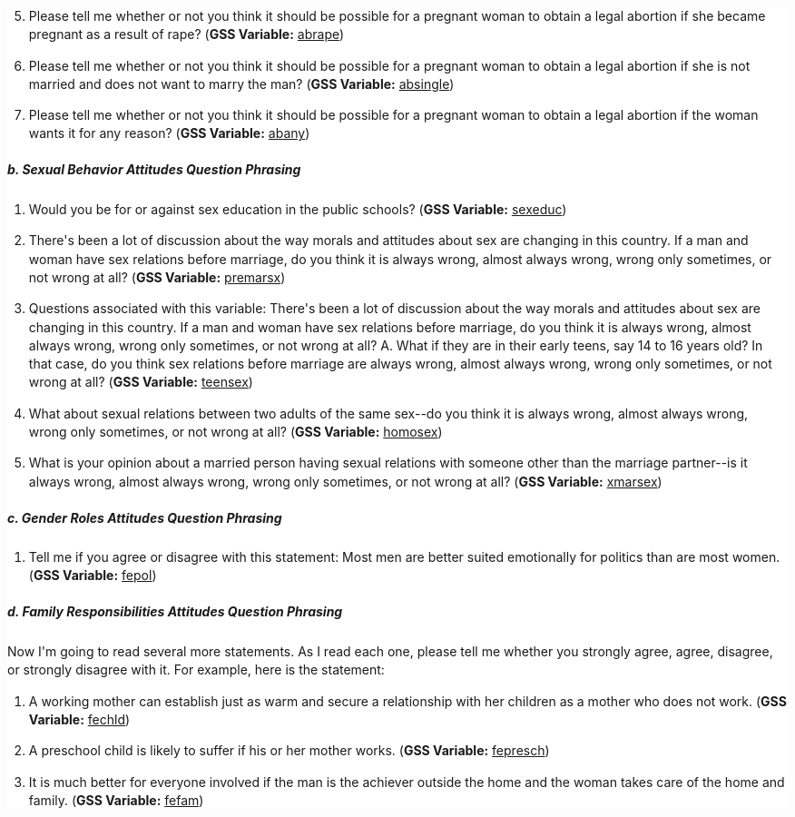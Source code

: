 5. Please tell me whether or not you think it should be possible for a pregnant woman to obtain a legal abortion if she became pregnant as a result of rape? (**GSS Variable:** [abrape](https://gssdataexplorer.norc.org/variables/605/vshow))  

6. Please tell me whether or not you think it should be possible for a pregnant woman to obtain a legal abortion if she is not married and does not want to marry the man? (**GSS Variable:** [absingle](https://gssdataexplorer.norc.org/variables/606/vshow))  

7. Please tell me whether or not you think it should be possible for a pregnant woman to obtain a legal abortion if the woman wants it for any reason? (**GSS Variable:** [abany](https://gssdataexplorer.norc.org/variables/607/vshow))  

##### b. Sexual Behavior Attitudes Question Phrasing

1. Would you be for or against sex education in the public schools? (**GSS Variable:** [sexeduc](https://gssdataexplorer.norc.org/variables/626/vshow))  

2. There's been a lot of discussion about the way morals and attitudes about sex are changing in this country. If a man and woman have sex relations before marriage, do you think it is always wrong, almost always wrong, wrong only sometimes, or not wrong at all? (**GSS Variable:** [premarsx](https://gssdataexplorer.norc.org/variables/631/vshow))  

3. Questions associated with this variable: There's been a lot of discussion about the way morals and attitudes about sex are changing in this country. If a man and woman have sex relations before marriage, do you think it is always wrong, almost always wrong, wrong only sometimes, or not wrong at all? A. What if they are in their early teens, say 14 to 16 years old? In that case, do you think sex relations before marriage are always wrong, almost always wrong, wrong only sometimes, or not wrong at all? (**GSS Variable:** [teensex](https://gssdataexplorer.norc.org/variables/632/vshow))  

4. What about sexual relations between two adults of the same sex--do you think it is always wrong, almost always wrong, wrong only sometimes, or not wrong at all? (**GSS Variable:** [homosex](https://gssdataexplorer.norc.org/variables/634/vshow))   

5. What is your opinion about a married person having sexual relations with someone other than the marriage partner--is it always wrong, almost always wrong, wrong only sometimes, or not wrong at all? (**GSS Variable:** [xmarsex](https://gssdataexplorer.norc.org/variables/633/vshow))  

##### c. Gender Roles Attitudes Question Phrasing  
1. Tell me if you agree or disagree with this statement: Most men are better suited emotionally for politics than are most women. (**GSS Variable:** [fepol](https://gssdataexplorer.norc.org/variables/591/vshow))  

##### d. Family Responsibilities Attitudes Question Phrasing  
Now I'm going to read several more statements. As I read each one, please tell me whether you strongly agree, agree, disagree, or strongly disagree with it. For example, here is the statement:  

1. A working mother can establish just as warm and secure a relationship with her children as a mother who does not work. (**GSS Variable:** [fechld](https://gssdataexplorer.norc.org/variables/703/vshow))  

2. A preschool child is likely to suffer if his or her mother works. (**GSS Variable:** [fepresch](https://gssdataexplorer.norc.org/variables/705/vshow))  

3. It is much better for everyone involved if the man is the achiever outside the home and the woman takes care of the home and family. (**GSS Variable:** [fefam](https://gssdataexplorer.norc.org/variables/706/vshow))  

